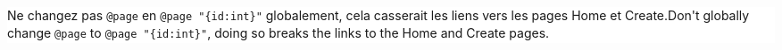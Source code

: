 <span data-ttu-id="c26a5-397">Ne changez pas `@page` en `@page "{id:int}"` globalement, cela casserait les liens vers les pages Home et Create.</span><span class="sxs-lookup"><span data-stu-id="c26a5-397">Don't globally change `@page` to `@page "{id:int}"`, doing so breaks the links to the Home and Create pages.</span></span>

